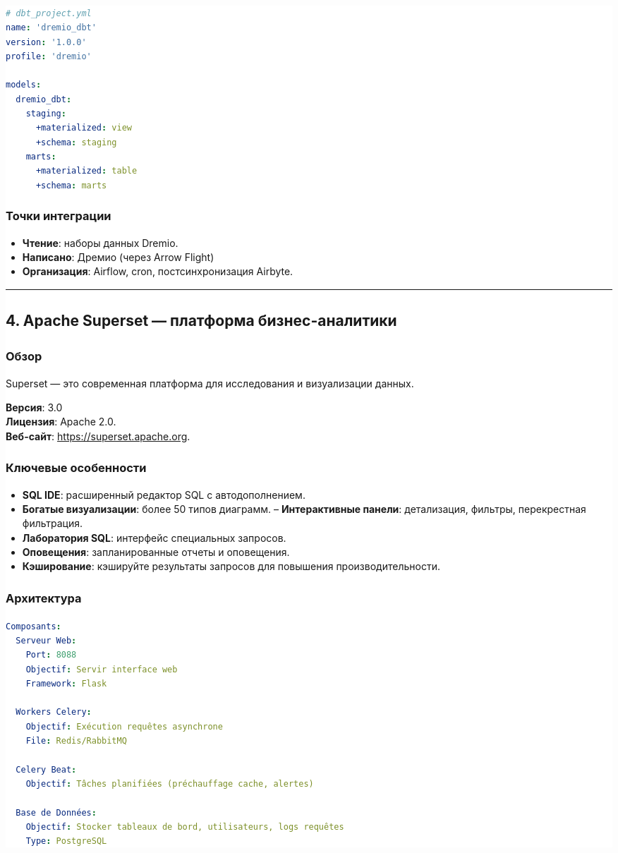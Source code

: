 ```yaml
# dbt_project.yml
name: 'dremio_dbt'
version: '1.0.0'
profile: 'dremio'

models:
  dremio_dbt:
    staging:
      +materialized: view
      +schema: staging
    marts:
      +materialized: table
      +schema: marts
```

### Точки интеграции

- **Чтение**: наборы данных Dremio.
- **Написано**: Дремио (через Arrow Flight)
- **Организация**: Airflow, cron, постсинхронизация Airbyte.

---

## 4. Apache Superset — платформа бизнес-аналитики

### Обзор

Superset — это современная платформа для исследования и визуализации данных.

**Версия**: 3.0  
**Лицензия**: Apache 2.0.  
**Веб-сайт**: https://superset.apache.org.

### Ключевые особенности

- **SQL IDE**: расширенный редактор SQL с автодополнением.
- **Богатые визуализации**: более 50 типов диаграмм.
– **Интерактивные панели**: детализация, фильтры, перекрестная фильтрация.
- **Лаборатория SQL**: интерфейс специальных запросов.
- **Оповещения**: запланированные отчеты и оповещения.
- **Кэширование**: кэшируйте результаты запросов для повышения производительности.

### Архитектура

```yaml
Composants:
  Serveur Web:
    Port: 8088
    Objectif: Servir interface web
    Framework: Flask
    
  Workers Celery:
    Objectif: Exécution requêtes asynchrone
    File: Redis/RabbitMQ
    
  Celery Beat:
    Objectif: Tâches planifiées (préchauffage cache, alertes)
    
  Base de Données:
    Objectif: Stocker tableaux de bord, utilisateurs, logs requêtes
    Type: PostgreSQL
```
